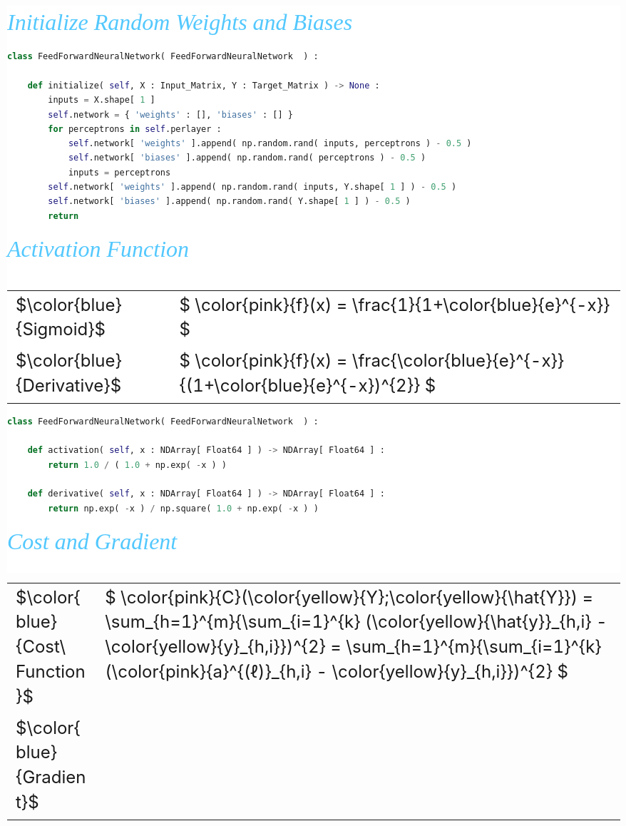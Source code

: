 <span style="color:#53C8FE; font-family:aparajita; font-size:18px">
    <i><span style="font-size:32px">Initialize Random Weights and Biases</span></i>
</span>


```python
class FeedForwardNeuralNetwork( FeedForwardNeuralNetwork  ) :
    
    def initialize( self, X : Input_Matrix, Y : Target_Matrix ) -> None :
        inputs = X.shape[ 1 ]
        self.network = { 'weights' : [], 'biases' : [] }
        for perceptrons in self.perlayer :
            self.network[ 'weights' ].append( np.random.rand( inputs, perceptrons ) - 0.5 )
            self.network[ 'biases' ].append( np.random.rand( perceptrons ) - 0.5 )
            inputs = perceptrons
        self.network[ 'weights' ].append( np.random.rand( inputs, Y.shape[ 1 ] ) - 0.5 )
        self.network[ 'biases' ].append( np.random.rand( Y.shape[ 1 ] ) - 0.5 )
        return
```

<span style="color:#53C8FE; font-family:aparajita; font-size:18px">
    <i><span style="font-size:32px">Activation Function</span></i>
</span>
<br>
<br>
<table align="left">
    <tr>
        <td style="font-size:24px">$\color{blue}{Sigmoid}$</td>
        <td style="font-size:24px; text-align:left">$
        \color{pink}{f}(x) = \frac{1}{1+\color{blue}{e}^{-x}}
        $</td>
    </tr>
    <tr>
        <td style="font-size:24px">$\color{blue}{Derivative}$</td>
        <td style="font-size:24px">$
        \color{pink}{f}(x) = \frac{\color{blue}{e}^{-x}}{(1+\color{blue}{e}^{-x})^{2}}
        $</td>
    </tr>
</table>


```python
class FeedForwardNeuralNetwork( FeedForwardNeuralNetwork  ) :
    
    def activation( self, x : NDArray[ Float64 ] ) -> NDArray[ Float64 ] :
        return 1.0 / ( 1.0 + np.exp( -x ) )
    
    def derivative( self, x : NDArray[ Float64 ] ) -> NDArray[ Float64 ] :
        return np.exp( -x ) / np.square( 1.0 + np.exp( -x ) )
```

<span style="color:#53C8FE; font-family:aparajita; font-size:18px">
    <i><span style="font-size:32px">Cost and Gradient</span></i>
</span>
<br>
<br>
<table align="left">
    <tr>
        <td style="font-size:24px">$\color{blue}{Cost\ Function}$</td>
        <td style="font-size:24px">$
        \color{pink}{C}(\color{yellow}{Y};\color{yellow}{\hat{Y}}) = 
        \sum_{h=1}^{m}{\sum_{i=1}^{k} (\color{yellow}{\hat{y}}_{h,i} - \color{yellow}{y}_{h,i}})^{2} =
        \sum_{h=1}^{m}{\sum_{i=1}^{k} (\color{pink}{a}^{(ℓ)}_{h,i} - \color{yellow}{y}_{h,i}})^{2} 
        $</td>
    </tr>
    <tr>
        <td style="font-size:24px">$\color{blue}{Gradient}$</td>